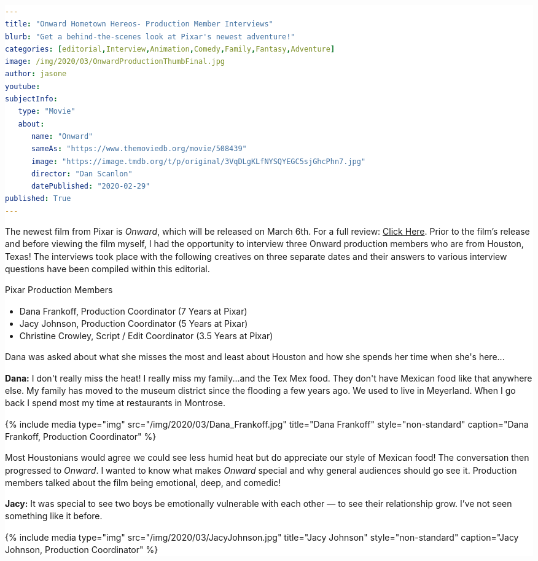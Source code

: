 ```yaml
---
title: "Onward Hometown Hereos- Production Member Interviews"
blurb: "Get a behind-the-scenes look at Pixar's newest adventure!"
categories: [editorial,Interview,Animation,Comedy,Family,Fantasy,Adventure]
image: /img/2020/03/OnwardProductionThumbFinal.jpg
author: jasone
youtube: 
subjectInfo:
   type: "Movie"
   about:
      name: "Onward"
      sameAs: "https://www.themoviedb.org/movie/508439"
      image: "https://image.tmdb.org/t/p/original/3VqDLgKLfNYSQYEGC5sjGhcPhn7.jpg"
      director: "Dan Scanlon"
      datePublished: "2020-02-29"
published: True
---
```



The newest film from Pixar is *Onward*, which will be released on March 6th. For a full review: <a href= "https://www.eskimotv.net/articles/2020/02/21/onward-2020/">Click Here</a>. Prior to the film’s release and before viewing the film myself, I had the opportunity to interview three Onward production members who are from Houston, Texas! The interviews took place with the following creatives on three separate dates and their answers to various interview questions have been compiled within this editorial.

Pixar Production Members
- Dana Frankoff, Production Coordinator (7 Years at Pixar)
- Jacy Johnson, Production Coordinator  (5 Years at Pixar)
- Christine Crowley, Script / Edit Coordinator (3.5 Years at Pixar)

Dana was asked about what she misses the most and least about Houston and how she spends her time when she's here...

**Dana:** I don't really miss the heat! I really miss my family...and the Tex Mex food. They don't have Mexican food like that anywhere else. My family has moved to the museum district since the flooding a few years ago. We used to live in Meyerland. When I go back I spend most my time at restaurants in Montrose.

{% include media type="img" src="/img/2020/03/Dana_Frankoff.jpg" title="Dana Frankoff" style="non-standard" caption="Dana Frankoff, Production Coordinator" %}

Most Houstonians would agree we could see less humid heat but do appreciate our style of Mexican food! The conversation then progressed to *Onward*. I wanted to know what makes *Onward* special and why general audiences should go see it. Production members talked about the film being emotional, deep, and comedic!

**Jacy:** It was special to see two boys be emotionally vulnerable with each other — to see their relationship grow. I’ve not seen something like it before.

{% include media type="img" src="/img/2020/03/JacyJohnson.jpg" title="Jacy Johnson" style="non-standard" caption="Jacy Johnson, Production Coordinator" %}
